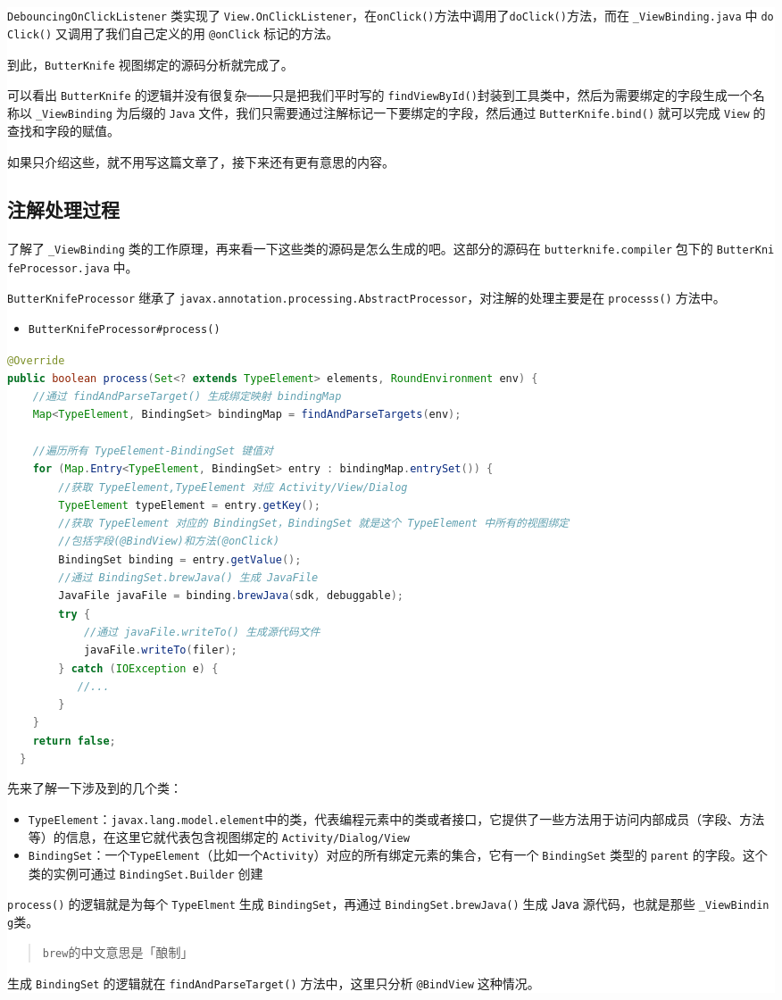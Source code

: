 `DebouncingOnClickListener` 类实现了 `View.OnClickListener`，在`onClick()`方法中调用了`doClick()`方法，而在 `_ViewBinding.java` 中 `doClick()` 又调用了我们自己定义的用 `@onClick` 标记的方法。   

到此，`ButterKnife` 视图绑定的源码分析就完成了。   

可以看出 `ButterKnife` 的逻辑并没有很复杂——只是把我们平时写的 `findViewById()`封装到工具类中，然后为需要绑定的字段生成一个名称以 `_ViewBinding` 为后缀的 `Java` 文件，我们只需要通过注解标记一下要绑定的字段，然后通过 `ButterKnife.bind()` 就可以完成 `View` 的查找和字段的赋值。   

如果只介绍这些，就不用写这篇文章了，接下来还有更有意思的内容。

## 注解处理过程
了解了 `_ViewBinding` 类的工作原理，再来看一下这些类的源码是怎么生成的吧。这部分的源码在 `butterknife.compiler` 包下的 `ButterKnifeProcessor.java` 中。   

`ButterKnifeProcessor` 继承了 `javax.annotation.processing.AbstractProcessor`，对注解的处理主要是在 `processs()` 方法中。
- `ButterKnifeProcessor#process()`   
```java
@Override 
public boolean process(Set<? extends TypeElement> elements, RoundEnvironment env) {
    //通过 findAndParseTarget() 生成绑定映射 bindingMap
    Map<TypeElement, BindingSet> bindingMap = findAndParseTargets(env);
    
    //遍历所有 TypeElement-BindingSet 键值对    
    for (Map.Entry<TypeElement, BindingSet> entry : bindingMap.entrySet()) {
        //获取 TypeElement,TypeElement 对应 Activity/View/Dialog 
        TypeElement typeElement = entry.getKey();
        //获取 TypeElement 对应的 BindingSet，BindingSet 就是这个 TypeElement 中所有的视图绑定
        //包括字段(@BindView)和方法(@onClick)
        BindingSet binding = entry.getValue();
        //通过 BindingSet.brewJava() 生成 JavaFile
        JavaFile javaFile = binding.brewJava(sdk, debuggable);
        try {
            //通过 javaFile.writeTo() 生成源代码文件 
            javaFile.writeTo(filer);
        } catch (IOException e) {
           //...
        }
    }
    return false;
  }
```  

先来了解一下涉及到的几个类：
- `TypeElement`：`javax.lang.model.element`中的类，代表编程元素中的类或者接口，它提供了一些方法用于访问内部成员（字段、方法等）的信息，在这里它就代表包含视图绑定的 `Activity/Dialog/View`  
- `BindingSet`：一个`TypeElement`（比如一个`Activity`）对应的所有绑定元素的集合，它有一个 `BindingSet` 类型的 `parent` 的字段。这个类的实例可通过 `BindingSet.Builder` 创建

`process()` 的逻辑就是为每个 `TypeElment` 生成 `BindingSet`，再通过 `BindingSet.brewJava()` 生成 Java 源代码，也就是那些 `_ViewBinding`类。    
>`brew`的中文意思是「酿制」

生成 `BindingSet` 的逻辑就在 `findAndParseTarget()` 方法中，这里只分析 `@BindView` 这种情况。  
